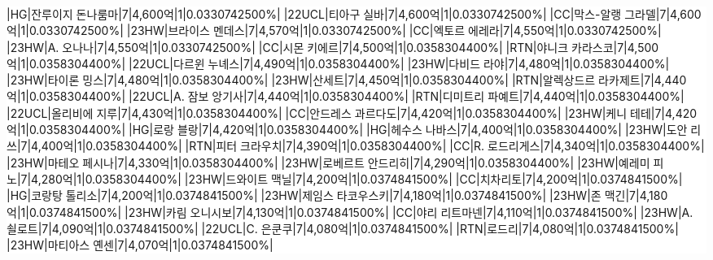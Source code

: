 |HG|잔루이지 돈나룸마|7|4,600억|1|0.0330742500%|
|22UCL|티아구 실바|7|4,600억|1|0.0330742500%|
|CC|막스-알랭 그라델|7|4,600억|1|0.0330742500%|
|23HW|브라이스 멘데스|7|4,570억|1|0.0330742500%|
|CC|엑토르 에레라|7|4,550억|1|0.0330742500%|
|23HW|A. 오나나|7|4,550억|1|0.0330742500%|
|CC|시몬 키에르|7|4,500억|1|0.0358304400%|
|RTN|야니크 카라스코|7|4,500억|1|0.0358304400%|
|22UCL|다르윈 누녜스|7|4,490억|1|0.0358304400%|
|23HW|다비드 라야|7|4,480억|1|0.0358304400%|
|23HW|타이론 밍스|7|4,480억|1|0.0358304400%|
|23HW|산세트|7|4,450억|1|0.0358304400%|
|RTN|알렉상드르 라카제트|7|4,440억|1|0.0358304400%|
|22UCL|A. 잠보 앙기사|7|4,440억|1|0.0358304400%|
|RTN|디미트리 파예트|7|4,440억|1|0.0358304400%|
|22UCL|올리비에 지루|7|4,430억|1|0.0358304400%|
|CC|안드레스 과르다도|7|4,420억|1|0.0358304400%|
|23HW|케니 테테|7|4,420억|1|0.0358304400%|
|HG|로랑 블랑|7|4,420억|1|0.0358304400%|
|HG|헤수스 나바스|7|4,400억|1|0.0358304400%|
|23HW|도안 리쓰|7|4,400억|1|0.0358304400%|
|RTN|피터 크라우치|7|4,390억|1|0.0358304400%|
|CC|R. 로드리게스|7|4,340억|1|0.0358304400%|
|23HW|마테오 페시나|7|4,330억|1|0.0358304400%|
|23HW|로베르트 안드리히|7|4,290억|1|0.0358304400%|
|23HW|예레미 피노|7|4,280억|1|0.0358304400%|
|23HW|드와이트 맥닐|7|4,200억|1|0.0374841500%|
|CC|치차리토|7|4,200억|1|0.0374841500%|
|HG|코랑탕 톨리소|7|4,200억|1|0.0374841500%|
|23HW|제임스 타코우스키|7|4,180억|1|0.0374841500%|
|23HW|존 맥긴|7|4,180억|1|0.0374841500%|
|23HW|카림 오니시보|7|4,130억|1|0.0374841500%|
|CC|야리 리트마넨|7|4,110억|1|0.0374841500%|
|23HW|A. 쇨로트|7|4,090억|1|0.0374841500%|
|22UCL|C. 은쿤쿠|7|4,080억|1|0.0374841500%|
|RTN|로드리|7|4,080억|1|0.0374841500%|
|23HW|마티아스 옌센|7|4,070억|1|0.0374841500%|